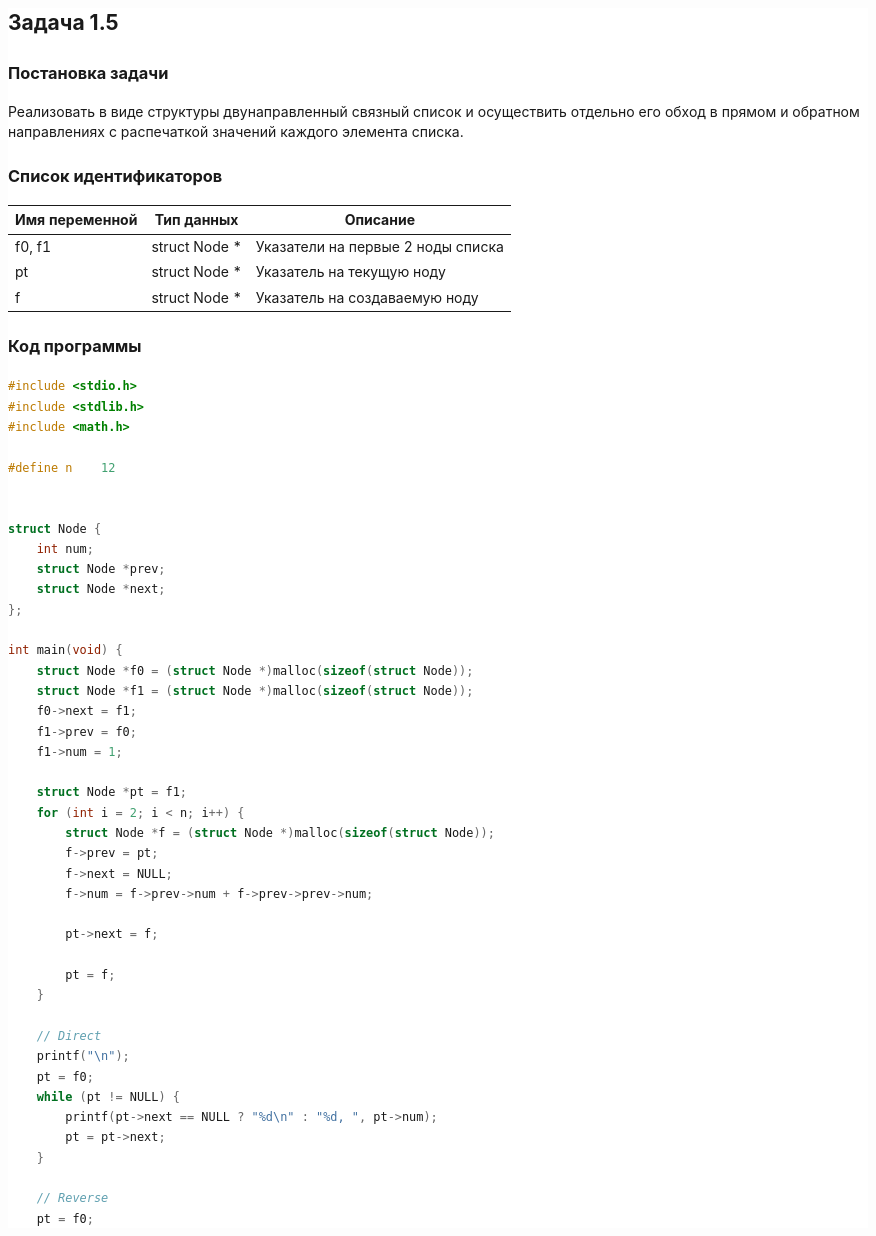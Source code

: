 ```
```
<div style="page-break-after: always;"></div>

## Задача 1.5
### Постановка задачи
Реализовать в виде структуры двунаправленный связный список и осуществить отдельно его обход в прямом и обратном направлениях с распечаткой значений каждого элемента списка.
### Список идентификаторов

| Имя переменной | Тип данных    | Описание                          |
| -------------- | ------------- | --------------------------------- |
| f0, f1         | struct Node * | Указатели на первые 2 ноды списка |
| pt             | struct Node * | Указатель на текущую ноду         |
| f              | struct Node * | Указатель на создаваемую ноду     |


### Код программы
``` C
#include <stdio.h>
#include <stdlib.h>
#include <math.h>

#define n    12


struct Node {
    int num;
    struct Node *prev;
    struct Node *next;
};

int main(void) {
    struct Node *f0 = (struct Node *)malloc(sizeof(struct Node));
    struct Node *f1 = (struct Node *)malloc(sizeof(struct Node));
    f0->next = f1;
    f1->prev = f0;
    f1->num = 1;

    struct Node *pt = f1;
    for (int i = 2; i < n; i++) {
        struct Node *f = (struct Node *)malloc(sizeof(struct Node));
        f->prev = pt;
        f->next = NULL;
        f->num = f->prev->num + f->prev->prev->num;

        pt->next = f;

        pt = f;
    }

    // Direct
    printf("\n");
    pt = f0;
    while (pt != NULL) {
        printf(pt->next == NULL ? "%d\n" : "%d, ", pt->num);
        pt = pt->next;
    }

    // Reverse
    pt = f0;
```